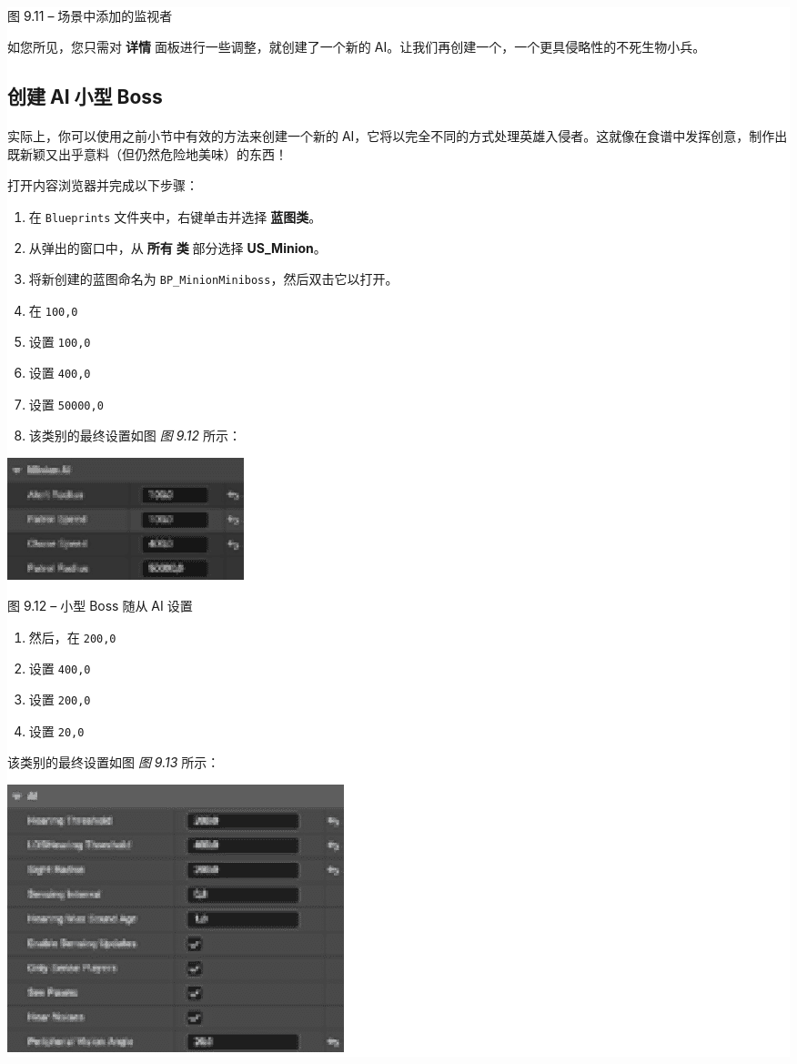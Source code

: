 图 9.11 – 场景中添加的监视者

如您所见，您只需对 **详情** 面板进行一些调整，就创建了一个新的 AI。让我们再创建一个，一个更具侵略性的不死生物小兵。

## 创建 AI 小型 Boss

实际上，你可以使用之前小节中有效的方法来创建一个新的 AI，它将以完全不同的方式处理英雄入侵者。这就像在食谱中发挥创意，制作出既新颖又出乎意料（但仍然危险地美味）的东西！

打开内容浏览器并完成以下步骤：

1.  在 `Blueprints` 文件夹中，右键单击并选择 **蓝图类**。

1.  从弹出的窗口中，从 **所有** **类** 部分选择 **US_Minion**。

1.  将新创建的蓝图命名为 `BP_MinionMiniboss`，然后双击它以打开。

1.  在 `100,0`

1.  设置 `100,0`

1.  设置 `400,0`

1.  设置 `50000,0`

1.  该类别的最终设置如图 *图 9.12* 所示：

![图 9.12 – 小型 Boss 随从 AI 设置](img/Figure_09_12_B18203.jpg)

图 9.12 – 小型 Boss 随从 AI 设置

1.  然后，在 `200,0`

1.  设置 `400,0`

1.  设置 `200,0`

1.  设置 `20,0`

该类别的最终设置如图 *图 9.13* 所示：

![图 9.13 – 小型 Boss AI 设置](img/Figure_09_13_B18203.jpg)
